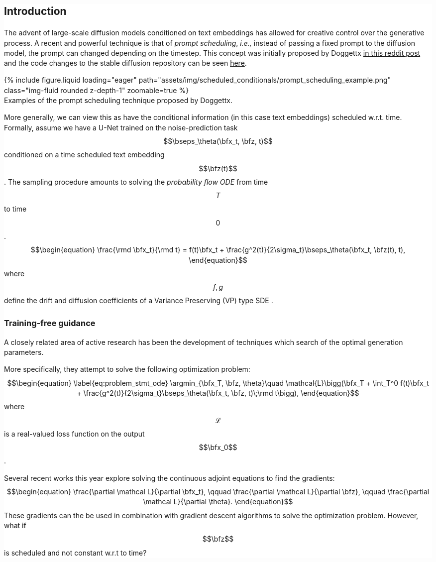 ## Introduction

The advent of large-scale diffusion models conditioned on text embeddings<d-cite key="ldm,2022arXiv220406125R,NEURIPS2022_ec795aea"></d-cite> has allowed for creative control over the generative process.
A recent and powerful technique is that of *prompt scheduling*, *i.e.,* instead of passing a fixed prompt to the diffusion model, the prompt can changed depending on the timestep.
This concept was initially proposed by Doggettx [in this reddit post](https://www.reddit.com/r/StableDiffusion/comments/xas2os/simple_prompt2prompt_implementation_with_prompt/) and the code changes to the stable diffusion repository can be seen [here](https://github.com/CompVis/stable-diffusion/commit/ccb17b55f2e7acbd1a112b55fb8f8415b4862521).

<div class="row mt-3">
    <div class="col-sm mt-3 mt-md-0">
        {% include figure.liquid loading="eager" path="assets/img/scheduled_conditionals/prompt_scheduling_example.png" class="img-fluid rounded z-depth-1" zoomable=true %}
    </div>
</div>
<div class="caption">
    Examples of the prompt scheduling technique proposed by Doggettx.
</div>

More generally, we can view this as have the conditional information (in this case text embeddings) scheduled w.r.t. time.
Formally, assume we have a U-Net trained on the noise-prediction task $$\bseps_\theta(\bfx_t, \bfz, t)$$ conditioned on a time scheduled text embedding $$\bfz(t)$$.
The sampling procedure amounts to solving the *probability flow ODE* from time $$T$$ to time $$0$$.
$$\begin{equation}
    \frac{\rmd \bfx_t}{\rmd t} = f(t)\bfx_t + \frac{g^2(t)}{2\sigma_t}\bseps_\theta(\bfx_t, \bfz(t), t),
\end{equation}$$
where $$f, g$$ define the drift and diffusion coefficients of a Variance Preserving (VP) type SDE <d-cite key="song2021denoising"></d-cite>.

### Training-free guidance
A closely related area of active research has been the development of techniques which search of the optimal generation parameters.

More specifically, they attempt to solve the following optimization problem:
$$\begin{equation}
    \label{eq:problem_stmt_ode}
    \argmin_{\bfx_T, \bfz, \theta}\quad \mathcal{L}\bigg(\bfx_T + \int_T^0 f(t)\bfx_t + \frac{g^2(t)}{2\sigma_t}\bseps_\theta(\bfx_t, \bfz, t)\;\rmd t\bigg),
\end{equation}$$
where $$\mathcal L$$ is a real-valued loss function on the output $$\bfx_0$$.

Several recent works this year <d-cite key="pan2024adjointdpm,adjointdeis,marion2024implicit"></d-cite> explore solving the continuous adjoint equations <d-cite key="kidger_thesis"></d-cite> to find the gradients:
$$\begin{equation}
    \frac{\partial \mathcal L}{\partial \bfx_t}, \qquad
    \frac{\partial \mathcal L}{\partial \bfz}, \qquad
    \frac{\partial \mathcal L}{\partial \theta}.
\end{equation}$$
These gradients can the be used in combination with gradient descent algorithms to solve the optimization problem.
However, what if $$\bfz$$ is scheduled and not constant w.r.t to time?
